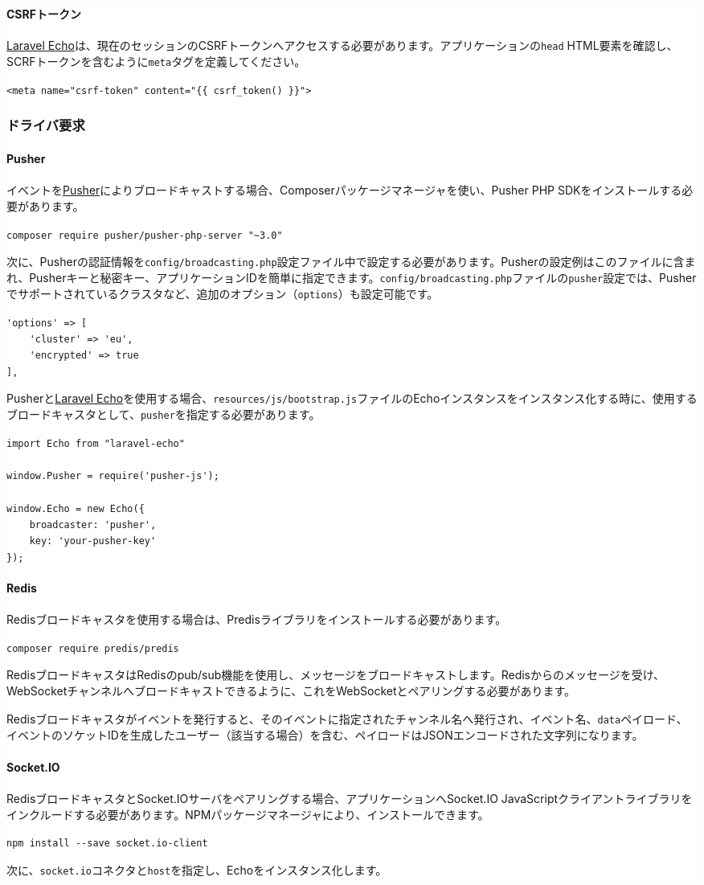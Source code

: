 #### CSRFトークン

[Laravel Echo](#installing-laravel-echo)は、現在のセッションのCSRFトークンへアクセスする必要があります。アプリケーションの`head` HTML要素を確認し、SCRFトークンを含むように`meta`タグを定義してください。

    <meta name="csrf-token" content="{{ csrf_token() }}">

<a name="driver-prerequisites"></a>
### ドライバ要求

#### Pusher

イベントを[Pusher](https://pusher.com)によりブロードキャストする場合、Composerパッケージマネージャを使い、Pusher PHP SDKをインストールする必要があります。

    composer require pusher/pusher-php-server "~3.0"

次に、Pusherの認証情報を`config/broadcasting.php`設定ファイル中で設定する必要があります。Pusherの設定例はこのファイルに含まれ、Pusherキーと秘密キー、アプリケーションIDを簡単に指定できます。`config/broadcasting.php`ファイルの`pusher`設定では、Pusherでサポートされているクラスタなど、追加のオプション（`options`）も設定可能です。

    'options' => [
        'cluster' => 'eu',
        'encrypted' => true
    ],

Pusherと[Laravel Echo](#installing-laravel-echo)を使用する場合、`resources/js/bootstrap.js`ファイルのEchoインスタンスをインスタンス化する時に、使用するブロードキャスタとして、`pusher`を指定する必要があります。

    import Echo from "laravel-echo"

    window.Pusher = require('pusher-js');

    window.Echo = new Echo({
        broadcaster: 'pusher',
        key: 'your-pusher-key'
    });

#### Redis

Redisブロードキャスタを使用する場合は、Predisライブラリをインストールする必要があります。

    composer require predis/predis

RedisブロードキャスタはRedisのpub/sub機能を使用し、メッセージをブロードキャストします。Redisからのメッセージを受け、WebSocketチャンネルへブロードキャストできるように、これをWebSocketとペアリングする必要があります。

Redisブロードキャスタがイベントを発行すると、そのイベントに指定されたチャンネル名へ発行され、イベント名、`data`ペイロード、イベントのソケットIDを生成したユーザー（該当する場合）を含む、ペイロードはJSONエンコードされた文字列になります。

#### Socket.IO

RedisブロードキャスタとSocket.IOサーバをペアリングする場合、アプリケーションへSocket.IO JavaScriptクライアントライブラリをインクルードする必要があります。NPMパッケージマネージャにより、インストールできます。

    npm install --save socket.io-client

次に、`socket.io`コネクタと`host`を指定し、Echoをインスタンス化します。
